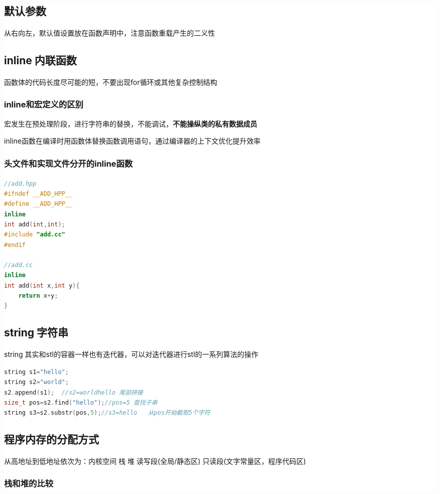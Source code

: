 ## 默认参数

从右向左，默认值设置放在函数声明中，注意函数重载产生的二义性



## inline 内联函数

函数体的代码长度尽可能的短，不要出现for循环或其他复杂控制结构

### inline和宏定义的区别

宏发生在预处理阶段，进行字符串的替换，不能调试，**不能操纵类的私有数据成员**

inline函数在编译时用函数体替换函数调用语句，通过编译器的上下文优化提升效率

### 头文件和实现文件分开的inline函数

```cpp
//add.hpp
#ifndef __ADD_HPP__
#define __ADD_HPP__
inline
int add(int,int);
#include "add.cc"
#endif

//add.cc
inline
int add(int x,int y){
    return x+y;
}
```



## string 字符串

string 其实和stl的容器一样也有迭代器，可以对迭代器进行stl的一系列算法的操作

```cpp
string s1="hello";
string s2="world";
s2.append(s1);	//s2=worldhello	尾部拼接
size_t pos=s2.find("hello");//pos=5	查找子串
string s3=s2.substr(pos,5);//s3=hello	从pos开始截取5个字符
```



## 程序内存的分配方式

从高地址到低地址依次为：内核空间	栈	堆	读写段(全局/静态区)	只读段(文字常量区，程序代码区)

### 栈和堆的比较
